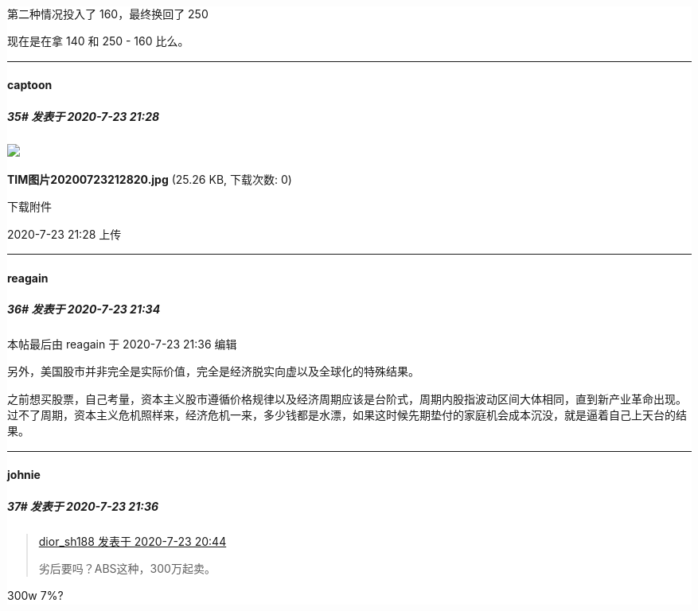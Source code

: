 第二种情况投入了 160，最终换回了 250

现在是在拿 140 和 250 - 160 比么。







-----

####  captoon  
##### 35#       发表于 2020-7-23 21:28




<img src="https://img.saraba1st.com/forum/202007/23/212826rbgkzcsbs7axsv66.jpg" referrerpolicy="no-referrer">


<strong>TIM图片20200723212820.jpg</strong> (25.26 KB, 下载次数: 0)

下载附件

2020-7-23 21:28 上传











-----

####  reagain  
##### 36#       发表于 2020-7-23 21:34



 本帖最后由 reagain 于 2020-7-23 21:36 编辑 

另外，美国股市并非完全是实际价值，完全是经济脱实向虚以及全球化的特殊结果。

之前想买股票，自己考量，资本主义股市遵循价格规律以及经济周期应该是台阶式，周期内股指波动区间大体相同，直到新产业革命出现。过不了周期，资本主义危机照样来，经济危机一来，多少钱都是水漂，如果这时候先期垫付的家庭机会成本沉没，就是逼着自己上天台的结果。







-----

####  johnie  
##### 37#       发表于 2020-7-23 21:36



<blockquote><a href="httphttps://bbs.saraba1st.com/2b/forum.php?mod=redirect&amp;goto=findpost&amp;pid=48197093&amp;ptid=1950929" target="_blank">dior_sh188 发表于 2020-7-23 20:44</a>

劣后要吗？ABS这种，300万起卖。</blockquote>
300w 7%?
